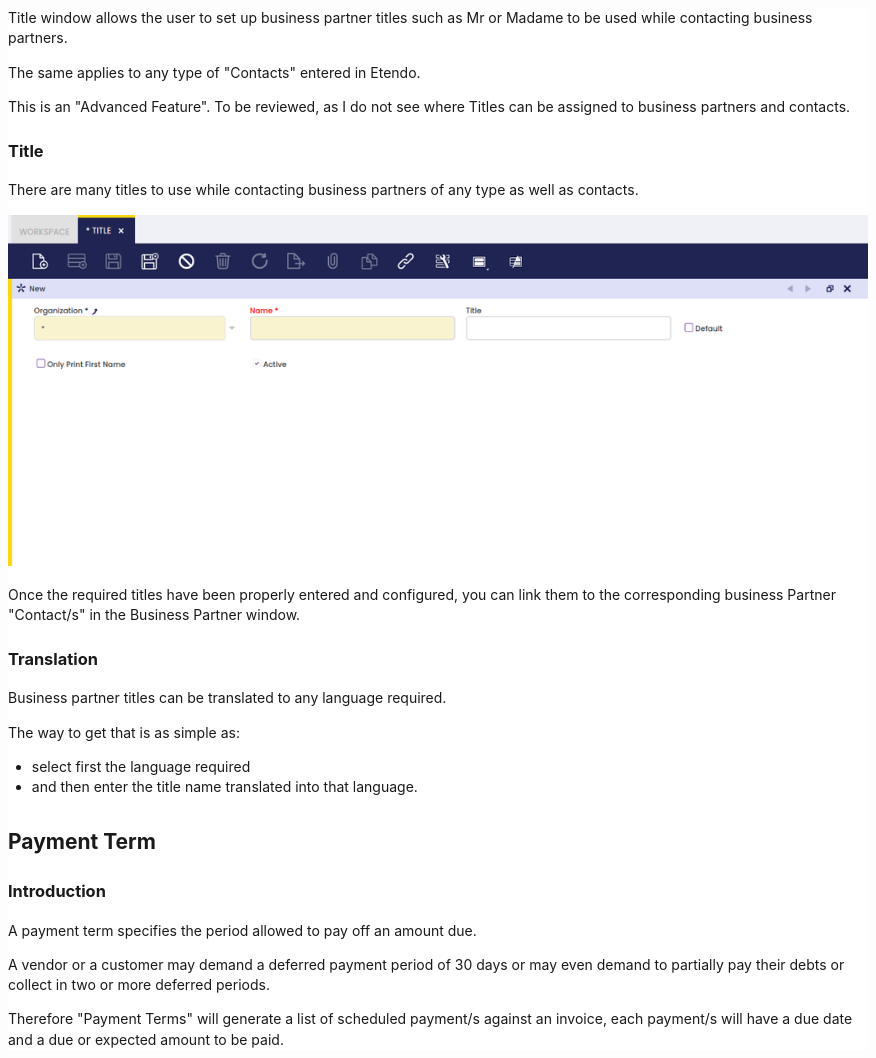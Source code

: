 Title window allows the user to set up business partner titles such as Mr or Madame to be used while contacting business partners.

The same applies to any type of "Contacts" entered in Etendo.

This is an "Advanced Feature". To be reviewed, as I do not see where Titles can be assigned to business partners and contacts.

### **Title**

There are many titles to use while contacting business partners of any type as well as contacts.

![](/assets/drive/gZHYP7ZHyy6V6WbHltJU8h76GrjkhZX8GTD5xnejWTe8gkLjvlcS9hWiNn8l1NdakL9w5BX7btruUJB4krE5jnDGuSzJd4HTEChxeL7JKXNfUqttcv8_KlpV0sUs27nyb0BW2SjTMbBu4Dd7JQ.png)

Once the required titles have been properly entered and configured, you can link them to the corresponding business Partner "Contact/s" in the Business Partner window.

### **Translation**

Business partner titles can be translated to any language required.

The way to get that is as simple as:

- select first the language required
- and then enter the title name translated into that language.

## **Payment Term**

### **Introduction**

A payment term specifies the period allowed to pay off an amount due.

A vendor or a customer may demand a deferred payment period of 30 days or may even demand to partially pay their debts or collect in two or more deferred periods.

Therefore "Payment Terms" will generate a list of scheduled payment/s against an invoice, each payment/s will have a due date and a due or expected amount to be paid.
